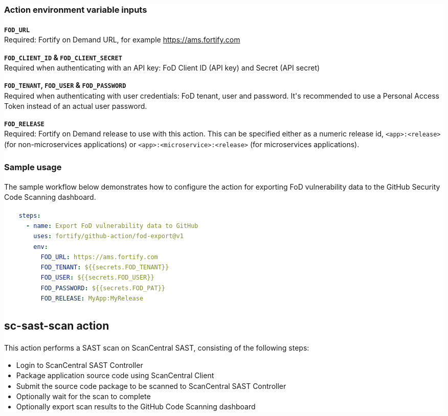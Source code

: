 ### Action environment variable inputs




**`FOD_URL`**    
Required: Fortify on Demand URL, for example https://ams.fortify.com

**`FOD_CLIENT_ID` & `FOD_CLIENT_SECRET`**   
Required when authenticating with an API key: FoD Client ID (API key) and Secret (API secret)

**`FOD_TENANT`, `FOD_USER` & `FOD_PASSWORD`**   
Required when authenticating with user credentials: FoD tenant, user and password. It's recommended to use a Personal Access Token instead of an actual user password.







**`FOD_RELEASE`**    
Required: Fortify on Demand release to use with this action. This can be specified either as a numeric release id, `<app>:<release>` (for non-microservices applications) or `<app>:<microservice>:<release>` (for microservices applications).




### Sample usage

The sample workflow below demonstrates how to configure the action for exporting FoD vulnerability data to the GitHub Security Code Scanning dashboard.

```yaml
    steps:    
      - name: Export FoD vulnerability data to GitHub
        uses: fortify/github-action/fod-export@v1
        env:
          FOD_URL: https://ams.fortify.com
          FOD_TENANT: ${{secrets.FOD_TENANT}}
          FOD_USER: ${{secrets.FOD_USER}}
          FOD_PASSWORD: ${{secrets.FOD_PAT}}
          FOD_RELEASE: MyApp:MyRelease
```




## sc-sast-scan action




This action performs a SAST scan on ScanCentral SAST, consisting of the following steps:

* Login to ScanCentral SAST Controller
* Package application source code using ScanCentral Client
* Submit the source code package to be scanned to ScanCentral SAST Controller
* Optionally wait for the scan to complete
* Optionally export scan results to the GitHub Code Scanning dashboard
